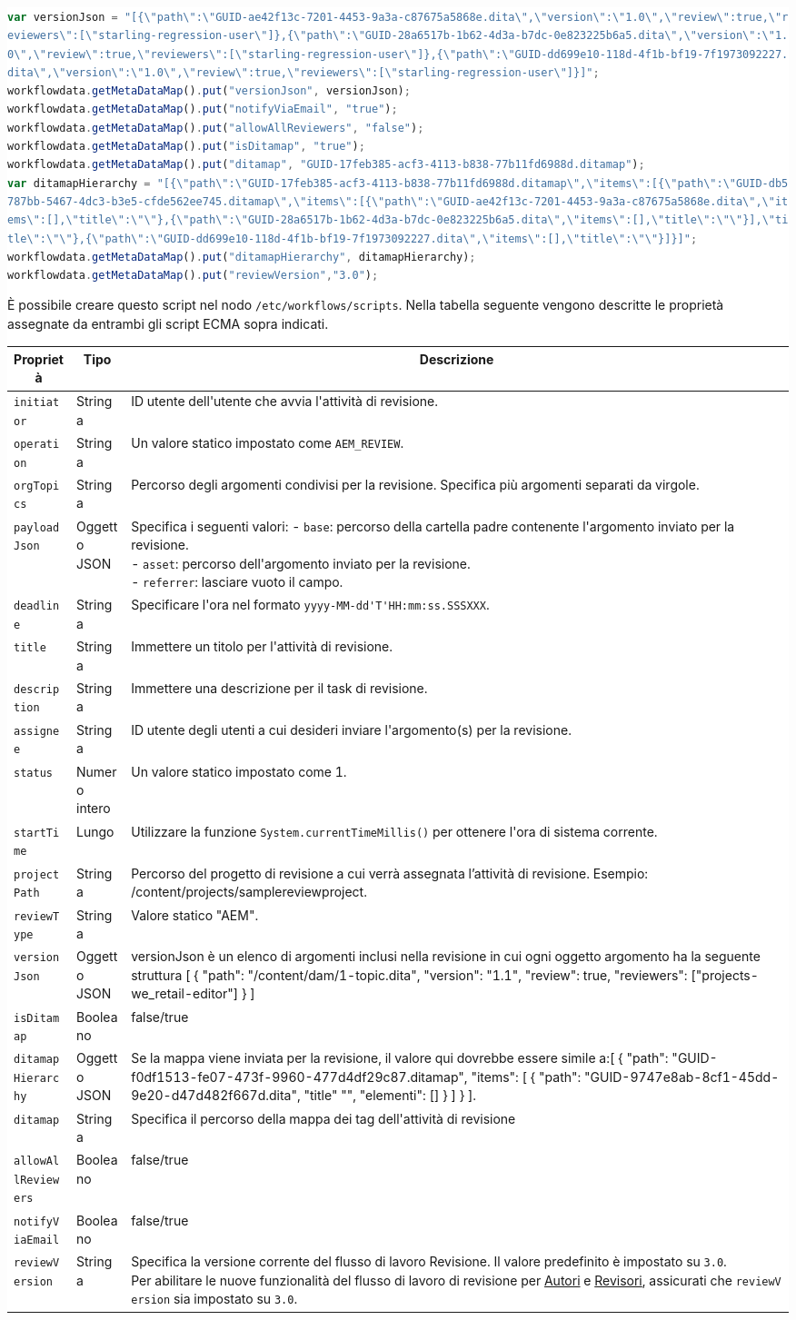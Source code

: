 ```javascript
var versionJson = "[{\"path\":\"GUID-ae42f13c-7201-4453-9a3a-c87675a5868e.dita\",\"version\":\"1.0\",\"review\":true,\"reviewers\":[\"starling-regression-user\"]},{\"path\":\"GUID-28a6517b-1b62-4d3a-b7dc-0e823225b6a5.dita\",\"version\":\"1.0\",\"review\":true,\"reviewers\":[\"starling-regression-user\"]},{\"path\":\"GUID-dd699e10-118d-4f1b-bf19-7f1973092227.dita\",\"version\":\"1.0\",\"review\":true,\"reviewers\":[\"starling-regression-user\"]}]";
workflowdata.getMetaDataMap().put("versionJson", versionJson);
workflowdata.getMetaDataMap().put("notifyViaEmail", "true");
workflowdata.getMetaDataMap().put("allowAllReviewers", "false");
workflowdata.getMetaDataMap().put("isDitamap", "true");
workflowdata.getMetaDataMap().put("ditamap", "GUID-17feb385-acf3-4113-b838-77b11fd6988d.ditamap");
var ditamapHierarchy = "[{\"path\":\"GUID-17feb385-acf3-4113-b838-77b11fd6988d.ditamap\",\"items\":[{\"path\":\"GUID-db5787bb-5467-4dc3-b3e5-cfde562ee745.ditamap\",\"items\":[{\"path\":\"GUID-ae42f13c-7201-4453-9a3a-c87675a5868e.dita\",\"items\":[],\"title\":\"\"},{\"path\":\"GUID-28a6517b-1b62-4d3a-b7dc-0e823225b6a5.dita\",\"items\":[],\"title\":\"\"}],\"title\":\"\"},{\"path\":\"GUID-dd699e10-118d-4f1b-bf19-7f1973092227.dita\",\"items\":[],\"title\":\"\"}]}]";
workflowdata.getMetaDataMap().put("ditamapHierarchy", ditamapHierarchy);
workflowdata.getMetaDataMap().put("reviewVersion","3.0");
```

È possibile creare questo script nel nodo `/etc/workflows/scripts`. Nella tabella seguente vengono descritte le proprietà assegnate da entrambi gli script ECMA sopra indicati.

| Proprietà | Tipo | Descrizione |
|--------|----|-----------|
| `initiator` | Stringa | ID utente dell&#39;utente che avvia l&#39;attività di revisione. |
| `operation` | Stringa | Un valore statico impostato come `AEM_REVIEW`. |
| `orgTopics` | Stringa | Percorso degli argomenti condivisi per la revisione. Specifica più argomenti separati da virgole. |
| `payloadJson` | Oggetto JSON | Specifica i seguenti valori: -   `base`: percorso della cartella padre contenente l&#39;argomento inviato per la revisione. <br> -   `asset`: percorso dell&#39;argomento inviato per la revisione. <br> -   `referrer`: lasciare vuoto il campo. |
| `deadline` | Stringa | Specificare l&#39;ora nel formato `yyyy-MM-dd'T'HH:mm:ss.SSSXXX`. |
| `title` | Stringa | Immettere un titolo per l&#39;attività di revisione. |
| `description` | Stringa | Immettere una descrizione per il task di revisione. |
| `assignee` | Stringa | ID utente degli utenti a cui desideri inviare l&#39;argomento\(s\) per la revisione. |
| `status` | Numero intero | Un valore statico impostato come 1. |
| `startTime` | Lungo | Utilizzare la funzione `System.currentTimeMillis()` per ottenere l&#39;ora di sistema corrente. |
| `projectPath` | Stringa | Percorso del progetto di revisione a cui verrà assegnata l’attività di revisione. Esempio: /content/projects/samplereviewproject. |
| `reviewType` | Stringa | Valore statico &quot;AEM&quot;. |
| `versionJson` | Oggetto JSON | versionJson è un elenco di argomenti inclusi nella revisione in cui ogni oggetto argomento ha la seguente struttura [ { &quot;path&quot;: &quot;/content/dam/1-topic.dita&quot;, &quot;version&quot;: &quot;1.1&quot;, &quot;review&quot;: true, &quot;reviewers&quot;: [&quot;projects-we_retail-editor&quot;] } ] |
| `isDitamap` | Booleano | false/true |
| `ditamapHierarchy` | Oggetto JSON | Se la mappa viene inviata per la revisione, il valore qui dovrebbe essere simile a:[ { &quot;path&quot;: &quot;GUID-f0df1513-fe07-473f-9960-477d4df29c87.ditamap&quot;, &quot;items&quot;: [ { &quot;path&quot;: &quot;GUID-9747e8ab-8cf1-45dd-9e20-d47d482f667d.dita&quot;, &quot;title&quot; &quot;&quot;, &quot;elementi&quot;: [] } ] } ]. |
| `ditamap` | Stringa | Specifica il percorso della mappa dei tag dell&#39;attività di revisione |
| `allowAllReviewers` | Booleano | false/true |
| `notifyViaEmail` | Booleano | false/true |
| `reviewVersion` | Stringa | Specifica la versione corrente del flusso di lavoro Revisione. Il valore predefinito è impostato su `3.0`.<br> Per abilitare le nuove funzionalità del flusso di lavoro di revisione per [Autori](../user-guide/review-close-review-task.md) e [Revisori](../user-guide/review-complete-review-tasks.md), assicurati che `reviewVersion` sia impostato su `3.0`. |
